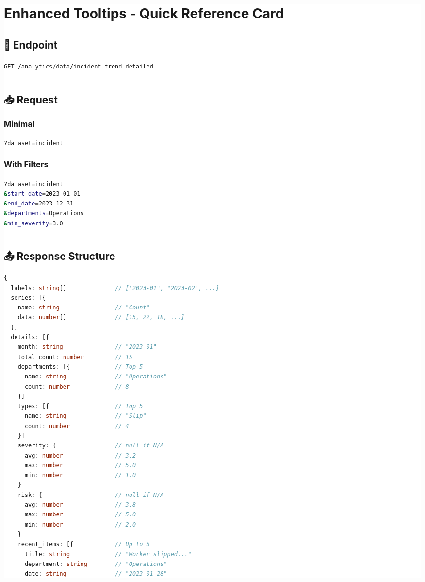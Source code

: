 # Enhanced Tooltips - Quick Reference Card

## 🚀 Endpoint

```
GET /analytics/data/incident-trend-detailed
```

---

## 📥 Request

### Minimal
```bash
?dataset=incident
```

### With Filters
```bash
?dataset=incident
&start_date=2023-01-01
&end_date=2023-12-31
&departments=Operations
&min_severity=3.0
```

---

## 📤 Response Structure

```typescript
{
  labels: string[]              // ["2023-01", "2023-02", ...]
  series: [{
    name: string                // "Count"
    data: number[]              // [15, 22, 18, ...]
  }]
  details: [{
    month: string               // "2023-01"
    total_count: number         // 15
    departments: [{             // Top 5
      name: string              // "Operations"
      count: number             // 8
    }]
    types: [{                   // Top 5
      name: string              // "Slip"
      count: number             // 4
    }]
    severity: {                 // null if N/A
      avg: number               // 3.2
      max: number               // 5.0
      min: number               // 1.0
    }
    risk: {                     // null if N/A
      avg: number               // 3.8
      max: number               // 5.0
      min: number               // 2.0
    }
    recent_items: [{            // Up to 5
      title: string             // "Worker slipped..."
      department: string        // "Operations"
      date: string              // "2023-01-28"
```
